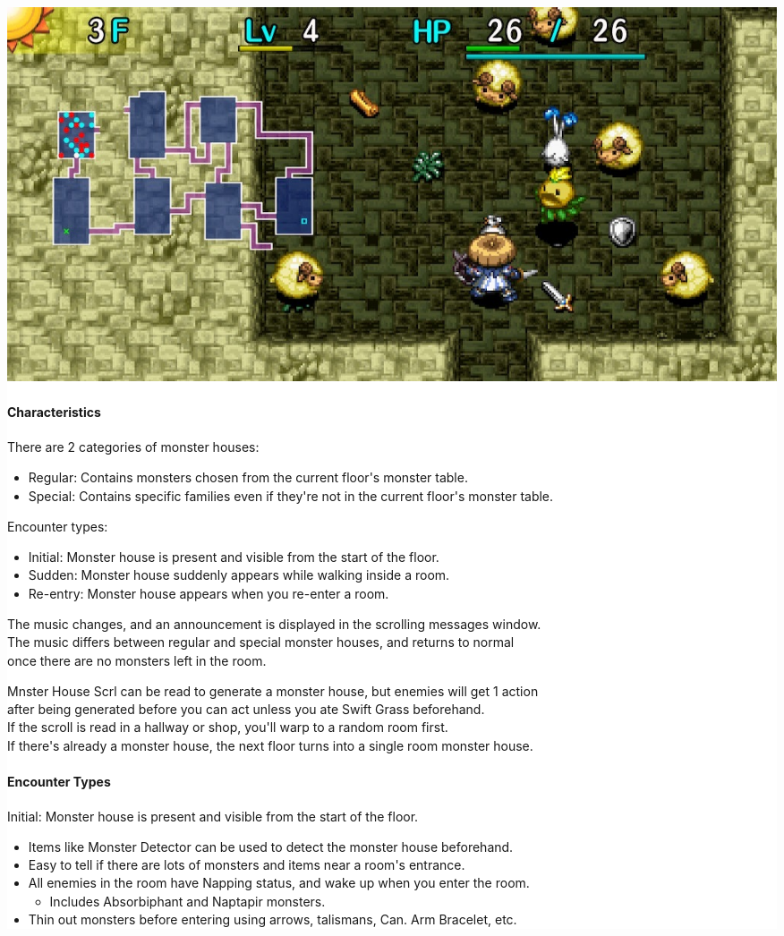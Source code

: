   <img src="../images/other/monster_house.jpg"/>
</div>

#### Characteristics

There are 2 categories of monster houses:

- Regular: Contains monsters chosen from the current floor's monster table.
- Special: Contains specific families even if they're not in the current floor's monster table.

Encounter types:

- Initial: Monster house is present and visible from the start of the floor.
- Sudden: Monster house suddenly appears while walking inside a room.
- Re-entry: Monster house appears when you re-enter a room.

The music changes, and an announcement is displayed in the scrolling messages window.<br/>The music differs between regular and special monster houses, and returns to normal<br/>once there are no monsters left in the room.

Mnster House Scrl can be read to generate a monster house, but enemies will get 1 action<br/>after being generated before you can act unless you ate Swift Grass beforehand.<br/>
If the scroll is read in a hallway or shop, you'll warp to a random room first.<br/>
If there's already a monster house, the next floor turns into a single room monster house.

#### Encounter Types

<p><span class="highlightPurple">Initial:</span> Monster house is present and visible from the start of the floor.</p>

- Items like Monster Detector can be used to detect the monster house beforehand.
- Easy to tell if there are lots of monsters and items near a room's entrance.
- All enemies in the room have Napping status, and wake up when you enter the room.
    - Includes Absorbiphant and Naptapir monsters.
- Thin out monsters before entering using arrows, talismans, Can. Arm Bracelet, etc.
